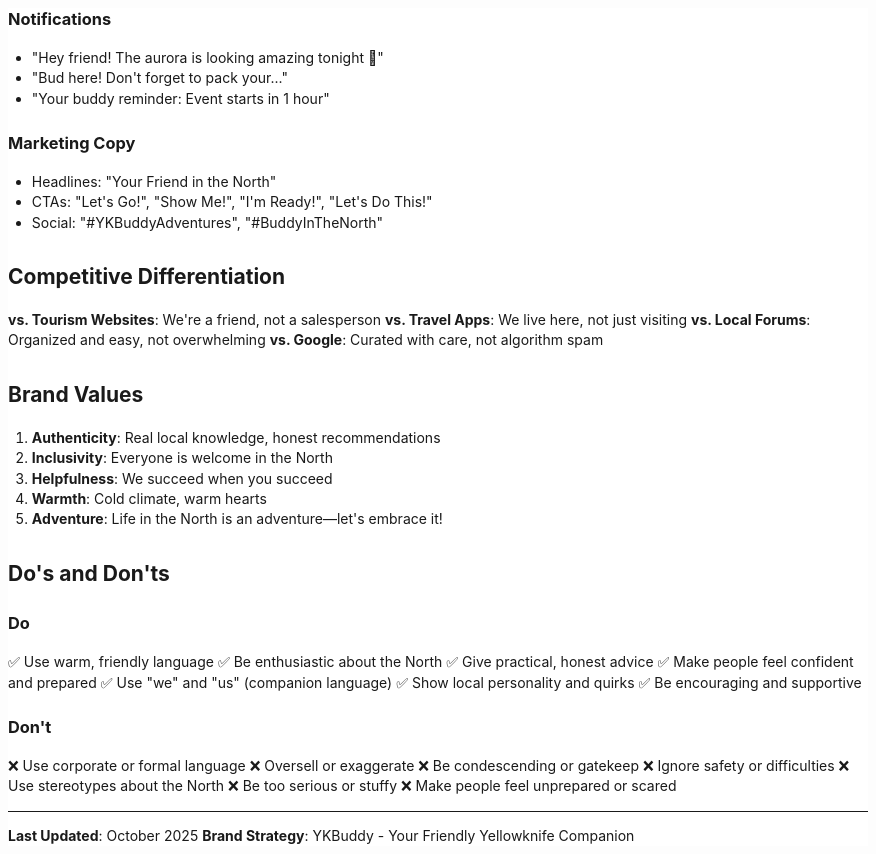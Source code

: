 ### Notifications
- "Hey friend! The aurora is looking amazing tonight 🌌"
- "Bud here! Don't forget to pack your..."
- "Your buddy reminder: Event starts in 1 hour"

### Marketing Copy
- Headlines: "Your Friend in the North"
- CTAs: "Let's Go!", "Show Me!", "I'm Ready!", "Let's Do This!"
- Social: "#YKBuddyAdventures", "#BuddyInTheNorth"

## Competitive Differentiation

**vs. Tourism Websites**: We're a friend, not a salesperson
**vs. Travel Apps**: We live here, not just visiting
**vs. Local Forums**: Organized and easy, not overwhelming
**vs. Google**: Curated with care, not algorithm spam

## Brand Values

1. **Authenticity**: Real local knowledge, honest recommendations
2. **Inclusivity**: Everyone is welcome in the North
3. **Helpfulness**: We succeed when you succeed
4. **Warmth**: Cold climate, warm hearts
5. **Adventure**: Life in the North is an adventure—let's embrace it!

## Do's and Don'ts

### Do
✅ Use warm, friendly language
✅ Be enthusiastic about the North
✅ Give practical, honest advice
✅ Make people feel confident and prepared
✅ Use "we" and "us" (companion language)
✅ Show local personality and quirks
✅ Be encouraging and supportive

### Don't
❌ Use corporate or formal language
❌ Oversell or exaggerate
❌ Be condescending or gatekeep
❌ Ignore safety or difficulties
❌ Use stereotypes about the North
❌ Be too serious or stuffy
❌ Make people feel unprepared or scared

---

**Last Updated**: October 2025
**Brand Strategy**: YKBuddy - Your Friendly Yellowknife Companion
